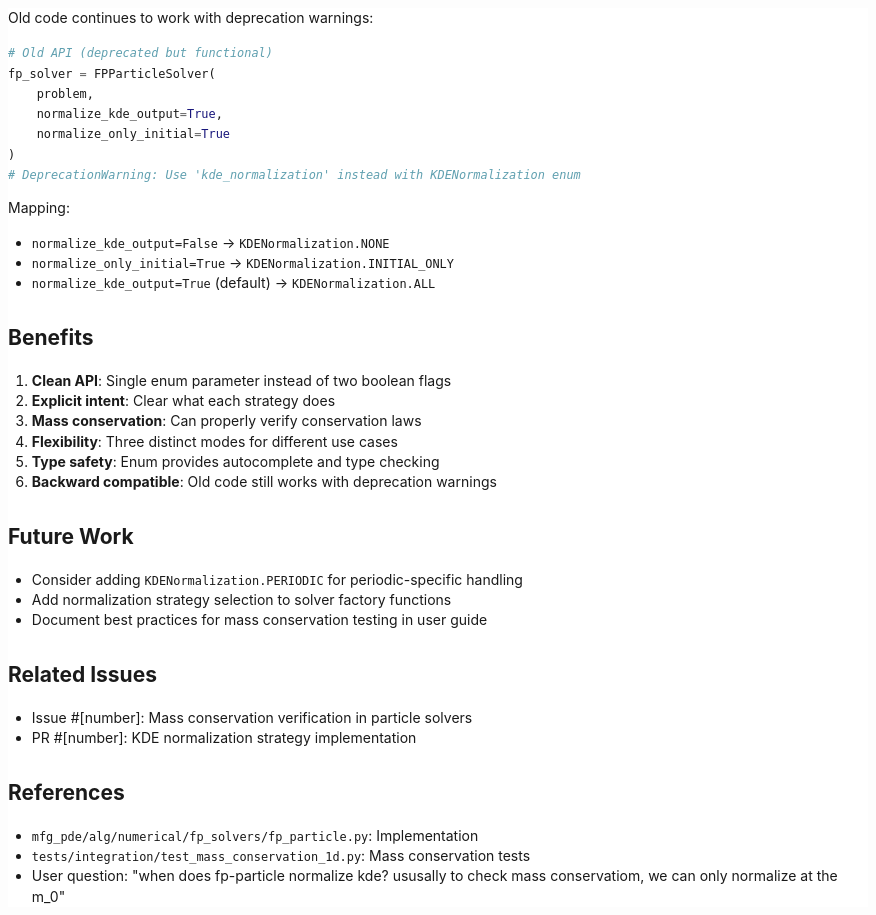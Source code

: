 Old code continues to work with deprecation warnings:

```python
# Old API (deprecated but functional)
fp_solver = FPParticleSolver(
    problem,
    normalize_kde_output=True,
    normalize_only_initial=True
)
# DeprecationWarning: Use 'kde_normalization' instead with KDENormalization enum
```

Mapping:
- `normalize_kde_output=False` → `KDENormalization.NONE`
- `normalize_only_initial=True` → `KDENormalization.INITIAL_ONLY`
- `normalize_kde_output=True` (default) → `KDENormalization.ALL`

## Benefits

1. **Clean API**: Single enum parameter instead of two boolean flags
2. **Explicit intent**: Clear what each strategy does
3. **Mass conservation**: Can properly verify conservation laws
4. **Flexibility**: Three distinct modes for different use cases
5. **Type safety**: Enum provides autocomplete and type checking
6. **Backward compatible**: Old code still works with deprecation warnings

## Future Work

- Consider adding `KDENormalization.PERIODIC` for periodic-specific handling
- Add normalization strategy selection to solver factory functions
- Document best practices for mass conservation testing in user guide

## Related Issues

- Issue #[number]: Mass conservation verification in particle solvers
- PR #[number]: KDE normalization strategy implementation

## References

- `mfg_pde/alg/numerical/fp_solvers/fp_particle.py`: Implementation
- `tests/integration/test_mass_conservation_1d.py`: Mass conservation tests
- User question: "when does fp-particle normalize kde? ususally to check mass conservatiom, we can only normalize at the m_0"
